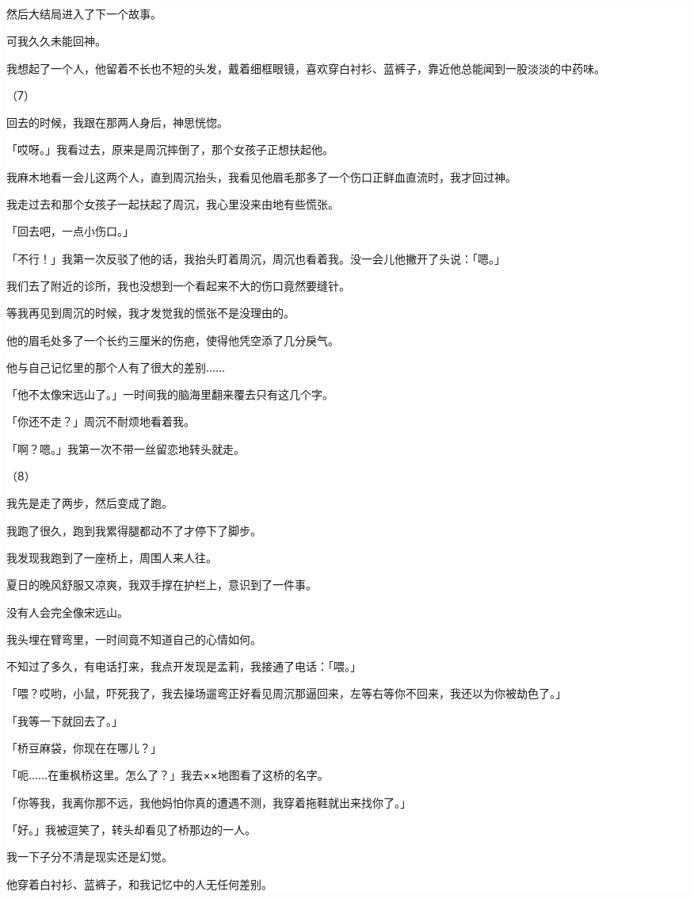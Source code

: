 然后大结局进入了下一个故事。

可我久久未能回神。

我想起了一个人，他留着不长也不短的头发，戴着细框眼镜，喜欢穿白衬衫、蓝裤子，靠近他总能闻到一股淡淡的中药味。

（7）

回去的时候，我跟在那两人身后，神思恍惚。

「哎呀。」我看过去，原来是周沉摔倒了，那个女孩子正想扶起他。

我麻木地看一会儿这两个人，直到周沉抬头，我看见他眉毛那多了一个伤口正鲜血直流时，我才回过神。

我走过去和那个女孩子一起扶起了周沉，我心里没来由地有些慌张。

「回去吧，一点小伤口。」

「不行！」我第一次反驳了他的话，我抬头盯着周沉，周沉也看着我。没一会儿他撇开了头说：「嗯。」

我们去了附近的诊所，我也没想到一个看起来不大的伤口竟然要缝针。

等我再见到周沉的时候，我才发觉我的慌张不是没理由的。

他的眉毛处多了一个长约三厘米的伤疤，使得他凭空添了几分戾气。

他与自己记忆里的那个人有了很大的差别……

「他不太像宋远山了。」一时间我的脑海里翻来覆去只有这几个字。

「你还不走？」周沉不耐烦地看着我。

「啊？嗯。」我第一次不带一丝留恋地转头就走。

（8）

我先是走了两步，然后变成了跑。

我跑了很久，跑到我累得腿都动不了才停下了脚步。

我发现我跑到了一座桥上，周围人来人往。

夏日的晚风舒服又凉爽，我双手撑在护栏上，意识到了一件事。

没有人会完全像宋远山。

我头埋在臂弯里，一时间竟不知道自己的心情如何。

不知过了多久，有电话打来，我点开发现是孟莉，我接通了电话：「喂。」

「喂？哎哟，小鼠，吓死我了，我去操场遛弯正好看见周沉那逼回来，左等右等你不回来，我还以为你被劫色了。」

「我等一下就回去了。」

「桥豆麻袋，你现在在哪儿？」

「呃……在重枫桥这里。怎么了？」我去××地图看了这桥的名字。

「你等我，我离你那不远，我他妈怕你真的遭遇不测，我穿着拖鞋就出来找你了。」

「好。」我被逗笑了，转头却看见了桥那边的一人。

我一下子分不清是现实还是幻觉。

他穿着白衬衫、蓝裤子，和我记忆中的人无任何差别。
